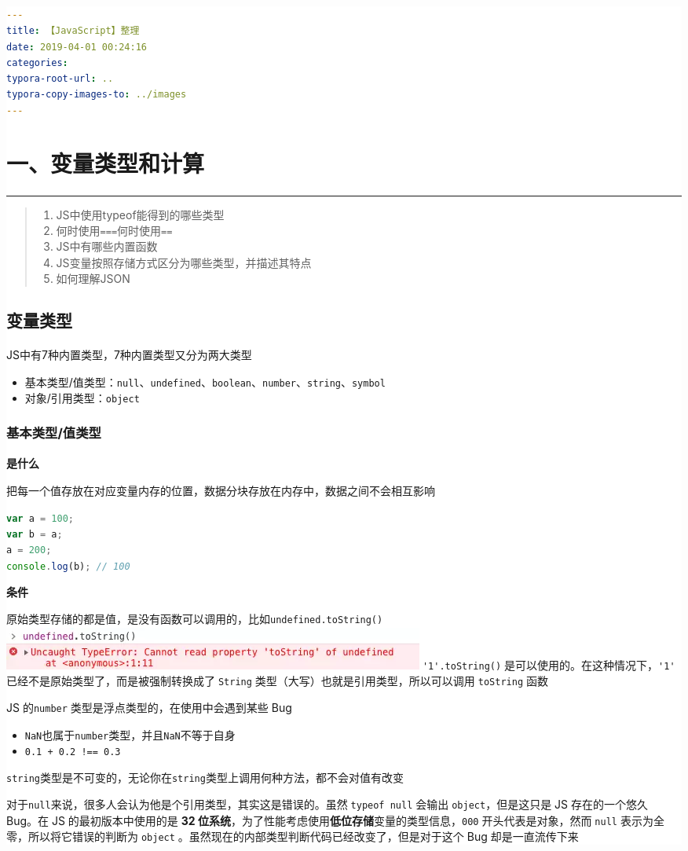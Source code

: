 ```yaml
---
title: 【JavaScript】整理
date: 2019-04-01 00:24:16
categories:
typora-root-url: ..
typora-copy-images-to: ../images
---
```


# 一、变量类型和计算
---
> 1. JS中使用typeof能得到的哪些类型
> 1. 何时使用`===`何时使用`==`
> 1. JS中有哪些内置函数
> 1. JS变量按照存储方式区分为哪些类型，并描述其特点
> 1. 如何理解JSON

## 变量类型
JS中有7种内置类型，7种内置类型又分为两大类型
- 基本类型/值类型：`null`、`undefined`、`boolean`、`number`、`string`、`symbol`
- 对象/引用类型：`object`
### 基本类型/值类型
**是什么**

把每一个值存放在对应变量内存的位置，数据分块存放在内存中，数据之间不会相互影响
```js
var a = 100;
var b = a;
a = 200;
console.log(b); // 100
```
**条件**

原始类型存储的都是值，是没有函数可以调用的，比如`undefined.toString()`
![在这里插入图片描述](images/20190325104109107.png)
 `'1'.toString()` 是可以使用的。在这种情况下，`'1'` 已经不是原始类型了，而是被强制转换成了 `String` 类型（大写）也就是引用类型，所以可以调用 `toString` 函数
 
JS 的`number` 类型是浮点类型的，在使用中会遇到某些 Bug
- `NaN`也属于`number`类型，并且`NaN`不等于自身
- `0.1 + 0.2 !== 0.3`

`string`类型是不可变的，无论你在`string`类型上调用何种方法，都不会对值有改变

对于`null`来说，很多人会认为他是个引用类型，其实这是错误的。虽然 `typeof null` 会输出 `object`，但是这只是 JS 存在的一个悠久 Bug。在 JS 的最初版本中使用的是 **32 位系统**，为了性能考虑使用**低位存储**变量的类型信息，`000` 开头代表是对象，然而 `null` 表示为全零，所以将它错误的判断为 `object` 。虽然现在的内部类型判断代码已经改变了，但是对于这个 Bug 却是一直流传下来
